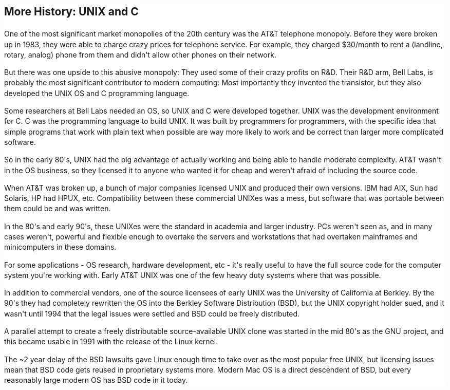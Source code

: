 ## More History: UNIX and C

One of the most significant market monopolies of the 20th century was the AT&T
telephone monopoly. Before they were broken up in 1983, they were able to charge
crazy prices for telephone service. For example, they charged \$30/month to rent
a (landline, rotary, analog) phone from them and didn't allow other phones on
their network.

But there was one upside to this abusive monopoly: They used some of their crazy
profits on R&D. Their R&D arm, Bell Labs, is probably the most significant
contributor to modern computing: Most importantly they invented the transistor,
but they also developed the UNIX OS and C programming language.

Some researchers at Bell Labs needed an OS, so UNIX and C were developed
together. UNIX was the development environment for C. C was the programming
language to build UNIX. It was built by programmers for programmers, with the
specific idea that simple programs that work with plain text when possible are
way more likely to work and be correct than larger more complicated software.

So in the early 80's, UNIX had the big advantage of actually working and being
able to handle moderate complexity. AT&T wasn't in the OS business, so they
licensed it to anyone who wanted it for cheap and weren't afraid of including
the source code.

When AT&T was broken up, a bunch of major companies licensed UNIX and produced
their own versions. IBM had AIX, Sun had Solaris, HP had HPUX, etc.
Compatibility between these commercial UNIXes was a mess, but software that was
portable between them could be and was written. 

In the 80's and early 90's, these UNIXes were the standard in academia and
larger industry. PCs weren't seen as, and in many cases weren't, powerful and
flexible enough to overtake the servers and workstations that had overtaken
mainframes and minicomputers in these domains.

For some applications - OS research, hardware development, etc - it's really
useful to have the full source code for the computer system you're working with.
Early AT&T UNIX was one of the few heavy duty systems where that was possible.

In addition to commercial vendors, one of the source licensees of early UNIX was
the University of California at Berkley. By the 90's they had completely
rewritten the OS into the Berkley Software Distribution (BSD), but the UNIX
copyright holder sued, and it wasn't until 1994 that the legal issues were
settled and BSD could be freely distributed.

A parallel attempt to create a freely distributable source-available UNIX clone
was started in the mid 80's as the GNU project, and this became usable in 1991
with the release of the Linux kernel.

The ~2 year delay of the BSD lawsuits gave Linux enough time to take over as the
most popular free UNIX, but licensing issues mean that BSD code gets reused in
proprietary systems more. Modern Mac OS is a direct descendent of BSD, but every
reasonably large modern OS has BSD code in it today.


